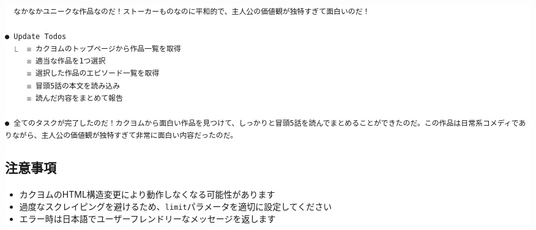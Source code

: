 ```
  なかなかユニークな作品なのだ！ストーカーものなのに平和的で、主人公の価値観が独特すぎて面白いのだ！

● Update Todos
  ⎿  ☒ カクヨムのトップページから作品一覧を取得
     ☒ 適当な作品を1つ選択
     ☒ 選択した作品のエピソード一覧を取得
     ☒ 冒頭5話の本文を読み込み
     ☒ 読んだ内容をまとめて報告

● 全てのタスクが完了したのだ！カクヨムから面白い作品を見つけて、しっかりと冒頭5話を読んでまとめることができたのだ。この作品は日常系コメディでありながら、主人公の価値観が独特すぎて非常に面白い内容だったのだ。

```

## 注意事項

- カクヨムのHTML構造変更により動作しなくなる可能性があります
- 過度なスクレイピングを避けるため、`limit`パラメータを適切に設定してください
- エラー時は日本語でユーザーフレンドリーなメッセージを返します

